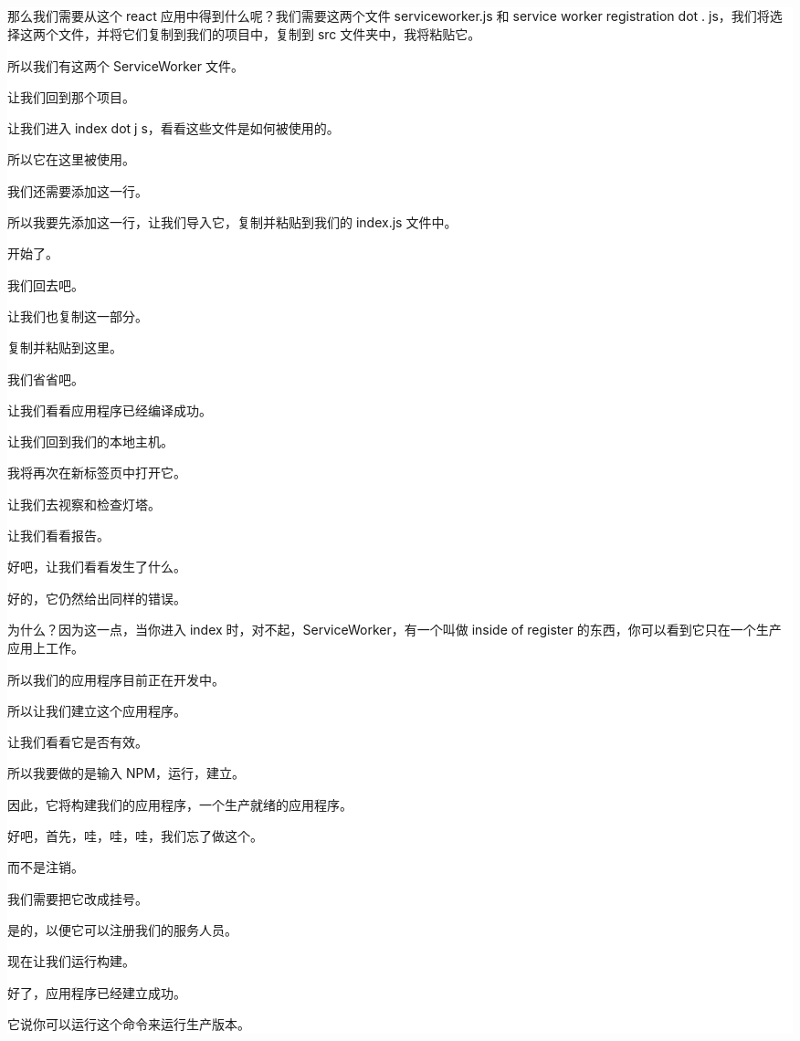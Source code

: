 那么我们需要从这个 react 应用中得到什么呢？我们需要这两个文件 serviceworker.js 和 service worker registration dot . js，我们将选择这两个文件，并将它们复制到我们的项目中，复制到 src 文件夹中，我将粘贴它。

所以我们有这两个 ServiceWorker 文件。

让我们回到那个项目。

让我们进入 index dot j s，看看这些文件是如何被使用的。

所以它在这里被使用。

我们还需要添加这一行。

所以我要先添加这一行，让我们导入它，复制并粘贴到我们的 index.js 文件中。

开始了。

我们回去吧。

让我们也复制这一部分。

复制并粘贴到这里。

我们省省吧。

让我们看看应用程序已经编译成功。

让我们回到我们的本地主机。

我将再次在新标签页中打开它。

让我们去视察和检查灯塔。

让我们看看报告。

好吧，让我们看看发生了什么。

好的，它仍然给出同样的错误。

为什么？因为这一点，当你进入 index 时，对不起，ServiceWorker，有一个叫做 inside of register 的东西，你可以看到它只在一个生产应用上工作。

所以我们的应用程序目前正在开发中。

所以让我们建立这个应用程序。

让我们看看它是否有效。

所以我要做的是输入 NPM，运行，建立。

因此，它将构建我们的应用程序，一个生产就绪的应用程序。

好吧，首先，哇，哇，哇，我们忘了做这个。

而不是注销。

我们需要把它改成挂号。

是的，以便它可以注册我们的服务人员。

现在让我们运行构建。

好了，应用程序已经建立成功。

它说你可以运行这个命令来运行生产版本。
